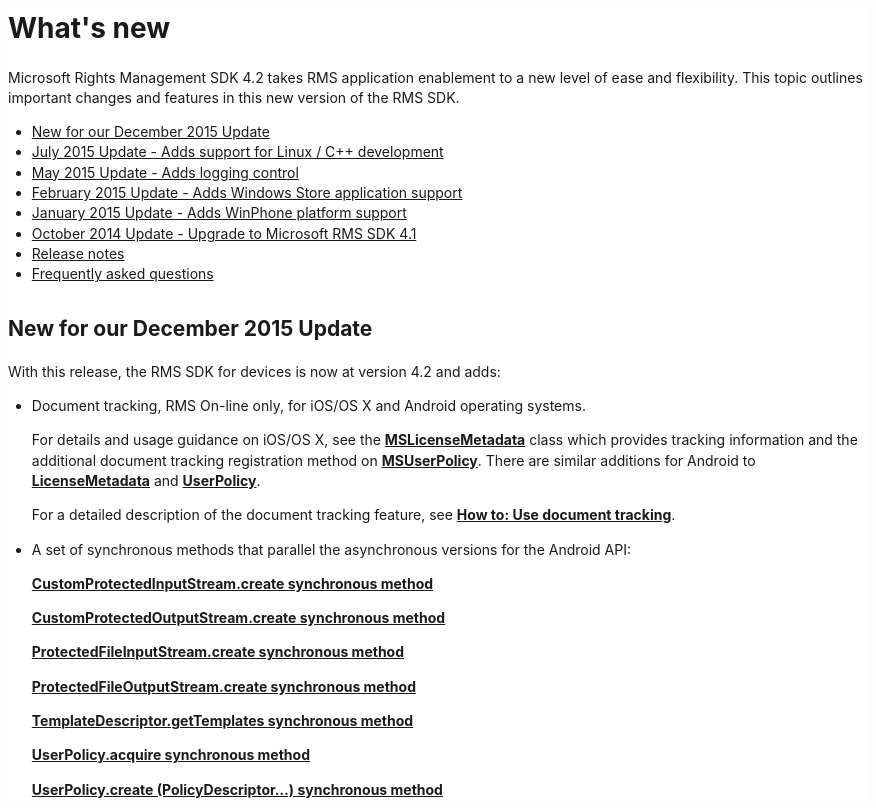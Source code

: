 What's new
=====================================================

Microsoft Rights Management SDK 4.2 takes RMS application enablement to a new level of ease and flexibility. This topic outlines important changes and features in this new version of the RMS SDK.

-   [New for our December 2015 Update](#new_for_our_december_2015_update)
-   [July 2015 Update - Adds support for Linux / C++ development](#july_2015_update_-_adds_support_for_linux___c___development)
-   [May 2015 Update - Adds logging control](#may_2015_update_-_adds_logging_control)
-   [February 2015 Update - Adds Windows Store application support](#february_2015_update_-_adds_windows_store_application_support)
-   [January 2015 Update - Adds WinPhone platform support](#january_2015_update_-_adds_winphone_platform_support)
-   [October 2014 Update - Upgrade to Microsoft RMS SDK 4.1](#october_2014_update_-_upgrade_to_microsoft_rms_sdk_4.1)
-   [Release notes](#release_notes)
-   [Frequently asked questions](#frequently_asked_questions)

<span id="New_for_our_December_2015_Update"></span><span id="new_for_our_december_2015_update"></span><span id="NEW_FOR_OUR_DECEMBER_2015_UPDATE"></span>New for our December 2015 Update
-----------------------------------------------------------------------------------------------------------------------------------------------------------------------------------------

With this release, the RMS SDK for devices is now at version 4.2 and adds:

-   Document tracking, RMS On-line only, for iOS/OS X and Android operating systems.

    For details and usage guidance on iOS/OS X, see the [**MSLicenseMetadata**](xref:msipcthin2.mslicensemetadata_class_objc) class which provides tracking information and the additional document tracking registration method on [**MSUserPolicy**](xref:msipcthin2.msuserpolicy_interface_objc). There are similar additions for Android to [**LicenseMetadata**](xref:msipcthin2.licensemetadata_interface_java) and [**UserPolicy**](xref:msipcthin2.userpolicy_class_java).

    For a detailed description of the document tracking feature, see [**How to: Use document tracking**](how_to__use_document_tracking.md).

-   A set of synchronous methods that parallel the asynchronous versions for the Android API:

    [**CustomProtectedInputStream.create synchronous method**](xref:msipcthin2.customprotectedinputstream_create_synchronous_method_java)

    [**CustomProtectedOutputStream.create synchronous method**](xref:msipcthin2.customprotectedoutputstream_create_synchronous_method)

    [**ProtectedFileInputStream.create synchronous method**](xref:msipcthin2.protectedfileinputstream_create_synchronous_method)

    [**ProtectedFileOutputStream.create synchronous method**](xref:msipcthin2.protectedfileoutputstream_create_synchronous_method_java)

    [**TemplateDescriptor.getTemplates synchronous method**](xref:msipcthin2.templatedescriptor_gettemplates_synchronous_method_java)

    [**UserPolicy.acquire synchronous method**](xref:msipcthin2.userpolicy_acquire_synchronous_method_java)

    [**UserPolicy.create (PolicyDescriptor…) synchronous method**](xref:msipcthin2.userpolicy_create_policydescriptor_______synchronous_method_java)
